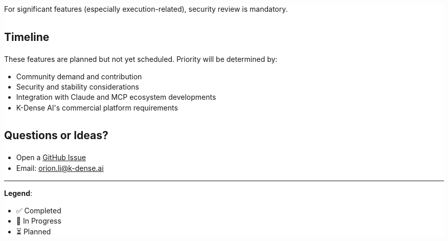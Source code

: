 For significant features (especially execution-related), security review is mandatory.

## Timeline

These features are planned but not yet scheduled. Priority will be determined by:
- Community demand and contribution
- Security and stability considerations
- Integration with Claude and MCP ecosystem developments
- K-Dense AI's commercial platform requirements

## Questions or Ideas?

- Open a [GitHub Issue](https://github.com/K-Dense-AI/claude-skills-mcp/issues)
- Email: [orion.li@k-dense.ai](mailto:orion.li@k-dense.ai)

---

**Legend**:
- ✅ Completed
- 🔄 In Progress
- ⏳ Planned

